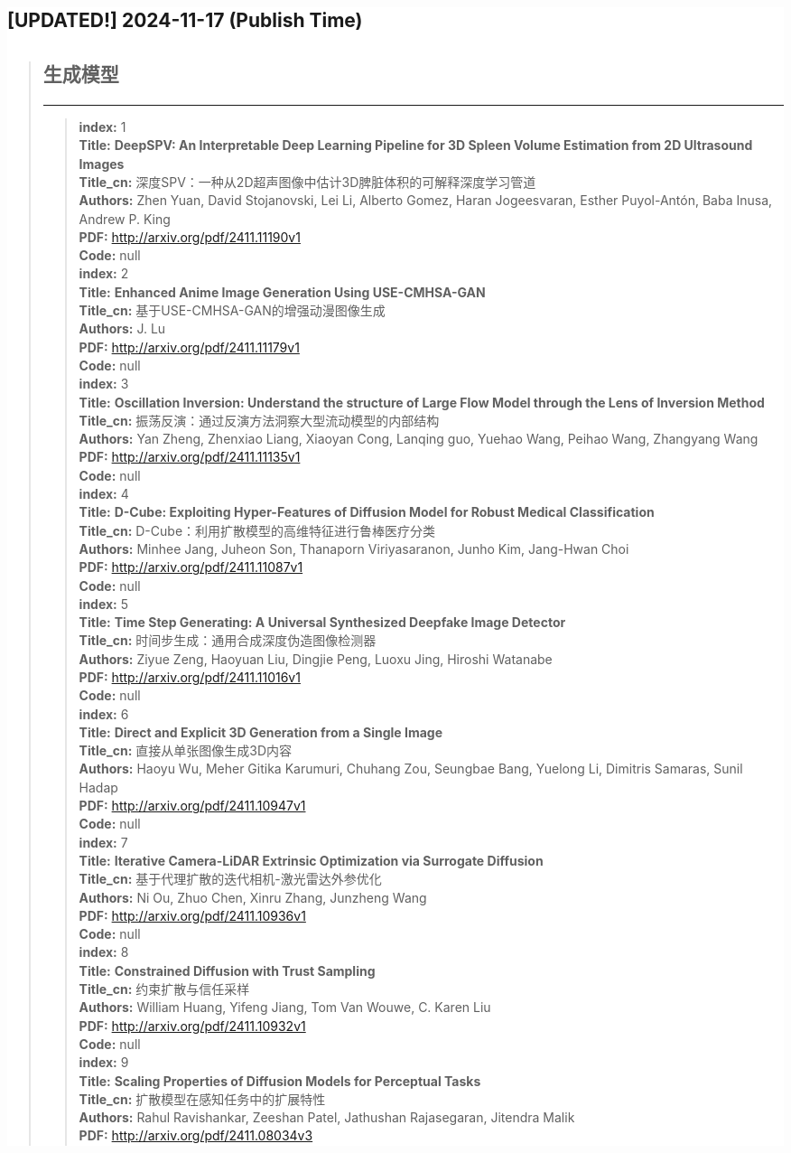 ## [UPDATED!] **2024-11-17** (Publish Time)

>## **生成模型**
>---
>>**index:** 1<br />
**Title:** **DeepSPV: An Interpretable Deep Learning Pipeline for 3D Spleen Volume   Estimation from 2D Ultrasound Images**<br />
**Title_cn:** 深度SPV：一种从2D超声图像中估计3D脾脏体积的可解释深度学习管道<br />
**Authors:** Zhen Yuan, David Stojanovski, Lei Li, Alberto Gomez, Haran Jogeesvaran, Esther Puyol-Antón, Baba Inusa, Andrew P. King<br />
**PDF:** <http://arxiv.org/pdf/2411.11190v1><br />
**Code:** null<br />
>>**index:** 2<br />
**Title:** **Enhanced Anime Image Generation Using USE-CMHSA-GAN**<br />
**Title_cn:** 基于USE-CMHSA-GAN的增强动漫图像生成<br />
**Authors:** J. Lu<br />
**PDF:** <http://arxiv.org/pdf/2411.11179v1><br />
**Code:** null<br />
>>**index:** 3<br />
**Title:** **Oscillation Inversion: Understand the structure of Large Flow Model   through the Lens of Inversion Method**<br />
**Title_cn:** 振荡反演：通过反演方法洞察大型流动模型的内部结构<br />
**Authors:** Yan Zheng, Zhenxiao Liang, Xiaoyan Cong, Lanqing guo, Yuehao Wang, Peihao Wang, Zhangyang Wang<br />
**PDF:** <http://arxiv.org/pdf/2411.11135v1><br />
**Code:** null<br />
>>**index:** 4<br />
**Title:** **D-Cube: Exploiting Hyper-Features of Diffusion Model for Robust Medical   Classification**<br />
**Title_cn:** D-Cube：利用扩散模型的高维特征进行鲁棒医疗分类<br />
**Authors:** Minhee Jang, Juheon Son, Thanaporn Viriyasaranon, Junho Kim, Jang-Hwan Choi<br />
**PDF:** <http://arxiv.org/pdf/2411.11087v1><br />
**Code:** null<br />
>>**index:** 5<br />
**Title:** **Time Step Generating: A Universal Synthesized Deepfake Image Detector**<br />
**Title_cn:** 时间步生成：通用合成深度伪造图像检测器<br />
**Authors:** Ziyue Zeng, Haoyuan Liu, Dingjie Peng, Luoxu Jing, Hiroshi Watanabe<br />
**PDF:** <http://arxiv.org/pdf/2411.11016v1><br />
**Code:** null<br />
>>**index:** 6<br />
**Title:** **Direct and Explicit 3D Generation from a Single Image**<br />
**Title_cn:** 直接从单张图像生成3D内容<br />
**Authors:** Haoyu Wu, Meher Gitika Karumuri, Chuhang Zou, Seungbae Bang, Yuelong Li, Dimitris Samaras, Sunil Hadap<br />
**PDF:** <http://arxiv.org/pdf/2411.10947v1><br />
**Code:** null<br />
>>**index:** 7<br />
**Title:** **Iterative Camera-LiDAR Extrinsic Optimization via Surrogate Diffusion**<br />
**Title_cn:** 基于代理扩散的迭代相机-激光雷达外参优化<br />
**Authors:** Ni Ou, Zhuo Chen, Xinru Zhang, Junzheng Wang<br />
**PDF:** <http://arxiv.org/pdf/2411.10936v1><br />
**Code:** null<br />
>>**index:** 8<br />
**Title:** **Constrained Diffusion with Trust Sampling**<br />
**Title_cn:** 约束扩散与信任采样<br />
**Authors:** William Huang, Yifeng Jiang, Tom Van Wouwe, C. Karen Liu<br />
**PDF:** <http://arxiv.org/pdf/2411.10932v1><br />
**Code:** null<br />
>>**index:** 9<br />
**Title:** **Scaling Properties of Diffusion Models for Perceptual Tasks**<br />
**Title_cn:** 扩散模型在感知任务中的扩展特性<br />
**Authors:** Rahul Ravishankar, Zeeshan Patel, Jathushan Rajasegaran, Jitendra Malik<br />
**PDF:** <http://arxiv.org/pdf/2411.08034v3><br />